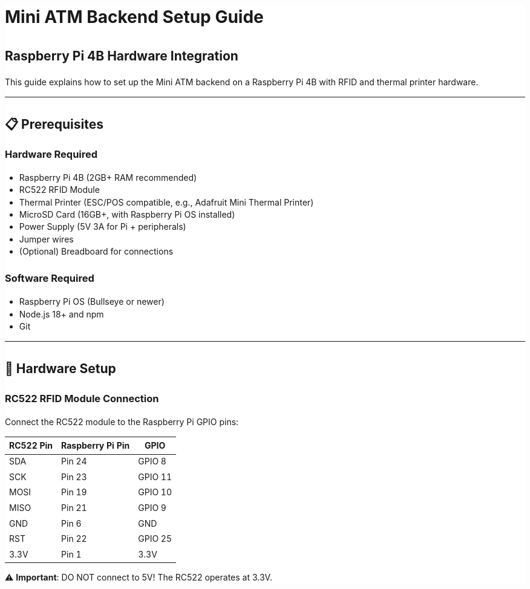 # Mini ATM Backend Setup Guide
## Raspberry Pi 4B Hardware Integration

This guide explains how to set up the Mini ATM backend on a Raspberry Pi 4B with RFID and thermal printer hardware.

---

## 📋 Prerequisites

### Hardware Required
- Raspberry Pi 4B (2GB+ RAM recommended)
- RC522 RFID Module
- Thermal Printer (ESC/POS compatible, e.g., Adafruit Mini Thermal Printer)
- MicroSD Card (16GB+, with Raspberry Pi OS installed)
- Power Supply (5V 3A for Pi + peripherals)
- Jumper wires
- (Optional) Breadboard for connections

### Software Required
- Raspberry Pi OS (Bullseye or newer)
- Node.js 18+ and npm
- Git

---

## 🔧 Hardware Setup

### RC522 RFID Module Connection

Connect the RC522 module to the Raspberry Pi GPIO pins:

| RC522 Pin | Raspberry Pi Pin | GPIO     |
|-----------|------------------|----------|
| SDA       | Pin 24           | GPIO 8   |
| SCK       | Pin 23           | GPIO 11  |
| MOSI      | Pin 19           | GPIO 10  |
| MISO      | Pin 21           | GPIO 9   |
| GND       | Pin 6            | GND      |
| RST       | Pin 22           | GPIO 25  |
| 3.3V      | Pin 1            | 3.3V     |

⚠️ **Important**: DO NOT connect to 5V! The RC522 operates at 3.3V.
